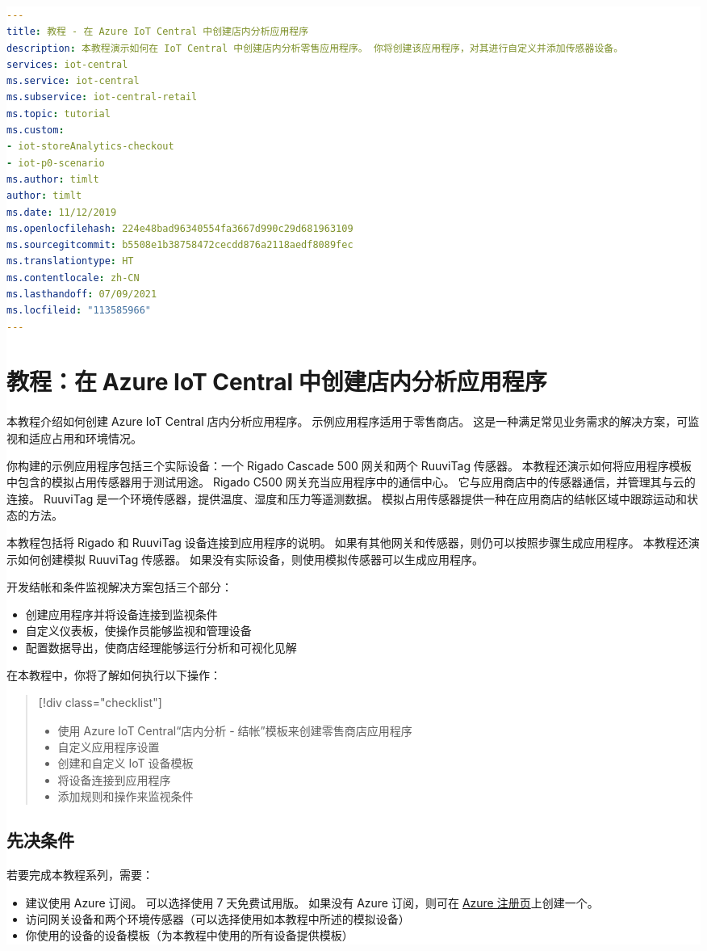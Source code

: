```yaml
---
title: 教程 - 在 Azure IoT Central 中创建店内分析应用程序
description: 本教程演示如何在 IoT Central 中创建店内分析零售应用程序。 你将创建该应用程序，对其进行自定义并添加传感器设备。
services: iot-central
ms.service: iot-central
ms.subservice: iot-central-retail
ms.topic: tutorial
ms.custom:
- iot-storeAnalytics-checkout
- iot-p0-scenario
ms.author: timlt
author: timlt
ms.date: 11/12/2019
ms.openlocfilehash: 224e48bad96340554fa3667d990c29d681963109
ms.sourcegitcommit: b5508e1b38758472cecdd876a2118aedf8089fec
ms.translationtype: HT
ms.contentlocale: zh-CN
ms.lasthandoff: 07/09/2021
ms.locfileid: "113585966"
---
```

# <a name="tutorial-create-an-in-store-analytics-application-in-azure-iot-central"></a>教程：在 Azure IoT Central 中创建店内分析应用程序

本教程介绍如何创建 Azure IoT Central 店内分析应用程序。 示例应用程序适用于零售商店。 这是一种满足常见业务需求的解决方案，可监视和适应占用和环境情况。

你构建的示例应用程序包括三个实际设备：一个 Rigado Cascade 500 网关和两个 RuuviTag 传感器。 本教程还演示如何将应用程序模板中包含的模拟占用传感器用于测试用途。 Rigado C500 网关充当应用程序中的通信中心。 它与应用商店中的传感器通信，并管理其与云的连接。 RuuviTag 是一个环境传感器，提供温度、湿度和压力等遥测数据。 模拟占用传感器提供一种在应用商店的结帐区域中跟踪运动和状态的方法。 

本教程包括将 Rigado 和 RuuviTag 设备连接到应用程序的说明。 如果有其他网关和传感器，则仍可以按照步骤生成应用程序。 本教程还演示如何创建模拟 RuuviTag 传感器。 如果没有实际设备，则使用模拟传感器可以生成应用程序。 

开发结帐和条件监视解决方案包括三个部分：

* 创建应用程序并将设备连接到监视条件
* 自定义仪表板，使操作员能够监视和管理设备
* 配置数据导出，使商店经理能够运行分析和可视化见解

在本教程中，你将了解如何执行以下操作：
> [!div class="checklist"]
> * 使用 Azure IoT Central“店内分析 - 结帐”模板来创建零售商店应用程序 
> * 自定义应用程序设置
> * 创建和自定义 IoT 设备模板
> * 将设备连接到应用程序
> * 添加规则和操作来监视条件

## <a name="prerequisites"></a>先决条件

若要完成本教程系列，需要：
* 建议使用 Azure 订阅。 可以选择使用 7 天免费试用版。 如果没有 Azure 订阅，则可在 [Azure 注册页](https://aka.ms/createazuresubscription)上创建一个。
* 访问网关设备和两个环境传感器（可以选择使用如本教程中所述的模拟设备）
* 你使用的设备的设备模板（为本教程中使用的所有设备提供模板）
